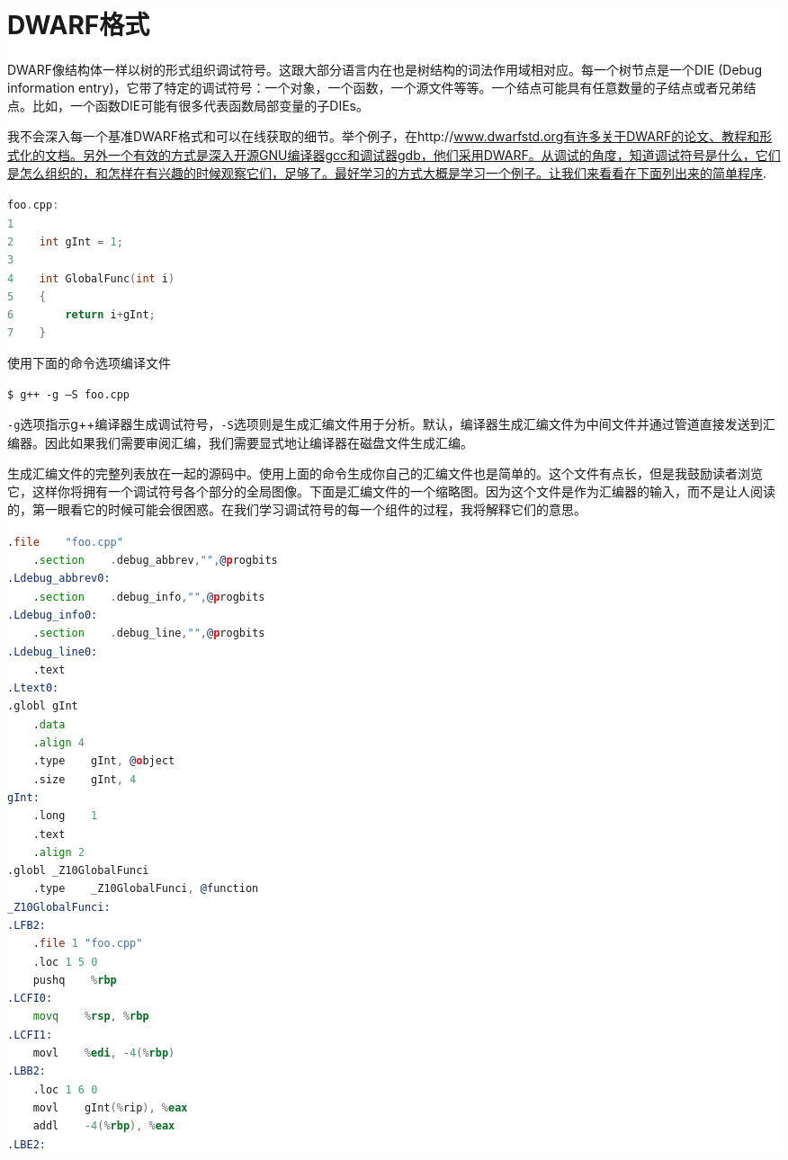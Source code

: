 
# DWARF格式

DWARF像结构体一样以树的形式组织调试符号。这跟大部分语言内在也是树结构的词法作用域相对应。每一个树节点是一个DIE (Debug information entry)，它带了特定的调试符号：一个对象，一个函数，一个源文件等等。一个结点可能具有任意数量的子结点或者兄弟结点。比如，一个函数DIE可能有很多代表函数局部变量的子DIEs。

我不会深入每一个基准DWARF格式和可以在线获取的细节。举个例子，在http://www.dwarfstd.org有许多关于DWARF的论文、教程和形式化的文档。另外一个有效的方式是深入开源GNU编译器gcc和调试器gdb，他们采用DWARF。从调试的角度，知道调试符号是什么，它们是怎么组织的，和怎样在有兴趣的时候观察它们，足够了。最好学习的方式大概是学习一个例子。让我们来看看在下面列出来的简单程序.

```c
foo.cpp:
1
2    int gInt = 1;
3
4    int GlobalFunc(int i)
5    {
6        return i+gInt;
7    }

```

使用下面的命令选项编译文件

`$ g++ -g –S foo.cpp`

`-g`选项指示g++编译器生成调试符号，`-S`选项则是生成汇编文件用于分析。默认，编译器生成汇编文件为中间文件并通过管道直接发送到汇编器。因此如果我们需要审阅汇编，我们需要显式地让编译器在磁盘文件生成汇编。

生成汇编文件的完整列表放在一起的源码中。使用上面的命令生成你自己的汇编文件也是简单的。这个文件有点长，但是我鼓励读者浏览它，这样你将拥有一个调试符号各个部分的全局图像。下面是汇编文件的一个缩略图。因为这个文件是作为汇编器的输入，而不是让人阅读的，第一眼看它的时候可能会很困惑。在我们学习调试符号的每一个组件的过程，我将解释它们的意思。

```asm
.file    "foo.cpp"
    .section    .debug_abbrev,"",@progbits
.Ldebug_abbrev0:
    .section    .debug_info,"",@progbits
.Ldebug_info0:
    .section    .debug_line,"",@progbits
.Ldebug_line0:
    .text
.Ltext0:
.globl gInt
    .data
    .align 4
    .type    gInt, @object
    .size    gInt, 4
gInt:
    .long    1
    .text
    .align 2
.globl _Z10GlobalFunci
    .type    _Z10GlobalFunci, @function
_Z10GlobalFunci:
.LFB2:
    .file 1 "foo.cpp"
    .loc 1 5 0
    pushq    %rbp
.LCFI0:
    movq    %rsp, %rbp
.LCFI1:
    movl    %edi, -4(%rbp)
.LBB2:
    .loc 1 6 0
    movl    gInt(%rip), %eax
    addl    -4(%rbp), %eax
.LBE2:
```